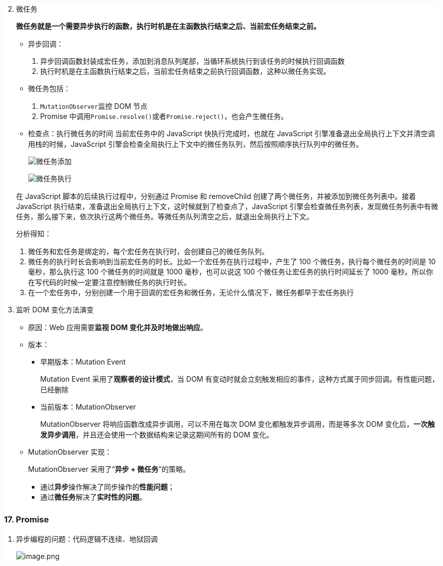 2. 微任务

   **微任务就是一个需要异步执行的函数，执行时机是在主函数执行结束之后、当前宏任务结束之前。**

   - 异步回调：

     1. 异步回调函数封装成宏任务，添加到消息队列尾部，当循环系统执行到该任务的时候执行回调函数
     2. 执行时机是在主函数执行结束之后，当前宏任务结束之前执行回调函数，这种以微任务实现。

   - 微任务包括：

     1. `MutationObserver`监控 DOM 节点
     2. Promise 中调用`Promise.resolve()`或者`Promise.reject()`，也会产生微任务。

   - 检查点：执行微任务的时间
     当前宏任务中的 JavaScript 快执行完成时，也就在 JavaScript 引擎准备退出全局执行上下文并清空调用栈的时候，JavaScript 引擎会检查全局执行上下文中的微任务队列，然后按照顺序执行队列中的微任务。

     ![微任务添加](https://ddcdn.jd.com/ddimg/jfs/t1/133929/17/6959/235973/5f36600fE7e0c2705/761de8d5e17ee575.png)

     ![微任务执行](https://ddcdn.jd.com/ddimg/jfs/t1/117104/25/15001/219194/5f36601aEd3eb479c/341bbcd2870c7bf5.png)

   在 JavaScript 脚本的后续执行过程中，分别通过 Promise 和 removeChild 创建了两个微任务，并被添加到微任务列表中。接着 JavaScript 执行结束，准备退出全局执行上下文，这时候就到了检查点了，JavaScript 引擎会检查微任务列表，发现微任务列表中有微任务，那么接下来，依次执行这两个微任务。等微任务队列清空之后，就退出全局执行上下文。

   分析得知：

   1. 微任务和宏任务是绑定的，每个宏任务在执行时，会创建自己的微任务队列。
   2. 微任务的执行时长会影响到当前宏任务的时长。比如一个宏任务在执行过程中，产生了 100 个微任务，执行每个微任务的时间是 10 毫秒，那么执行这 100 个微任务的时间就是 1000 毫秒，也可以说这 100 个微任务让宏任务的执行时间延长了 1000 毫秒。所以你在写代码的时候一定要注意控制微任务的执行时长。
   3. 在一个宏任务中，分别创建一个用于回调的宏任务和微任务，无论什么情况下，微任务都早于宏任务执行

3. 监听 DOM 变化方法演变

   - 原因：Web 应用需要**监视 DOM 变化并及时地做出响应**。

   - 版本：

     - 早期版本：Mutation Event

       Mutation Event 采用了**观察者的设计模式**，当 DOM 有变动时就会立刻触发相应的事件，这种方式属于同步回调。有性能问题，已经删除

     - 当前版本：MutationObserver

       MutationObserver 将响应函数改成异步调用，可以不用在每次 DOM 变化都触发异步调用，而是等多次 DOM 变化后，**一次触发异步调用**，并且还会使用一个数据结构来记录这期间所有的 DOM 变化。

   - MutationObserver 实现：

     MutationObserver 采用了“**异步 + 微任务**”的策略。

     - 通过**异步**操作解决了同步操作的**性能问题**；
     - 通过**微任务**解决了**实时性的问题**。

### 17. Promise

1. 异步编程的问题：代码逻辑不连续、地狱回调

   ![image.png](https://ddcdn.jd.com/ddimg/jfs/t1/145764/28/5411/213078/5f366359Eceec2fda/c99713468b7b1c6f.png)
